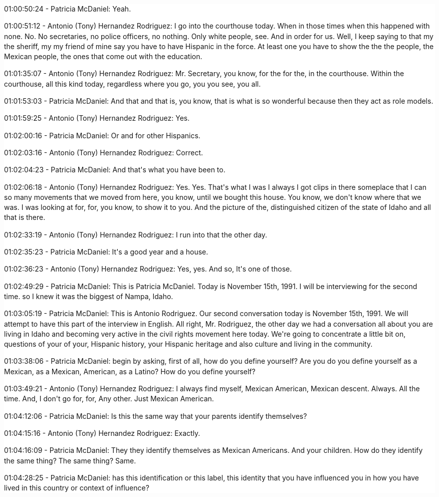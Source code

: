 01:00:50:24 - Patricia McDaniel: Yeah.

01:00:51:12 - Antonio (Tony) Hernandez Rodriguez: I go into the courthouse today. When in those times when this happened with none. No. No secretaries, no police officers, no nothing. Only white people, see. And in order for us. Well, I keep saying to that my the sheriff, my my friend of mine say you have to have Hispanic in the force. At least one you have to show the the the people, the Mexican people, the ones that come out with the education.

01:01:35:07 - Antonio (Tony) Hernandez Rodriguez: Mr. Secretary, you know, for the for the, in the courthouse. Within the courthouse, all this kind today, regardless where you go, you you see, you all.

01:01:53:03 - Patricia McDaniel: And that and that is, you know, that is what is so wonderful because then they act as role models.

01:01:59:25 - Antonio (Tony) Hernandez Rodriguez: Yes.

01:02:00:16 - Patricia McDaniel: Or and for other Hispanics.

01:02:03:16 - Antonio (Tony) Hernandez Rodriguez: Correct.

01:02:04:23 - Patricia McDaniel: And that's what you have been to.

01:02:06:18 - Antonio (Tony) Hernandez Rodriguez: Yes. Yes. That's what I was I always I got clips in there someplace that I can so many movements that we moved from here, you know, until we bought this house. You know, we don't know where that we was. I was looking at for, for, you know, to show it to you. And the picture of the, distinguished citizen of the state of Idaho and all that is there.

01:02:33:19 - Antonio (Tony) Hernandez Rodriguez: I run into that the other day.

01:02:35:23 - Patricia McDaniel: It's a good year and a house.

01:02:36:23 - Antonio (Tony) Hernandez Rodriguez: Yes, yes. And so, It's one of those.

01:02:49:29 - Patricia McDaniel: This is Patricia McDaniel. Today is November 15th, 1991. I will be interviewing for the second time. so I knew it was the biggest of Nampa, Idaho.

01:03:05:19 - Patricia McDaniel: This is Antonio Rodriguez. Our second conversation today is November 15th, 1991. We will attempt to have this part of the interview in English. All right, Mr. Rodriguez, the other day we had a conversation all about you are living in Idaho and becoming very active in the civil rights movement here today. We're going to concentrate a little bit on, questions of your of your, Hispanic history, your Hispanic heritage and also culture and living in the community.

01:03:38:06 - Patricia McDaniel: begin by asking, first of all, how do you define yourself? Are you do you define yourself as a Mexican, as a Mexican, American, as a Latino? How do you define yourself?

01:03:49:21 - Antonio (Tony) Hernandez Rodriguez: I always find myself, Mexican American, Mexican descent. Always. All the time. And, I don't go for, for, Any other. Just Mexican American.

01:04:12:06 - Patricia McDaniel: Is this the same way that your parents identify themselves?

01:04:15:16 - Antonio (Tony) Hernandez Rodriguez: Exactly.

01:04:16:09 - Patricia McDaniel: They they identify themselves as Mexican Americans. And your children. How do they identify the same thing? The same thing? Same.

01:04:28:25 - Patricia McDaniel: has this identification or this label, this identity that you have influenced you in how you have lived in this country or context of influence?
